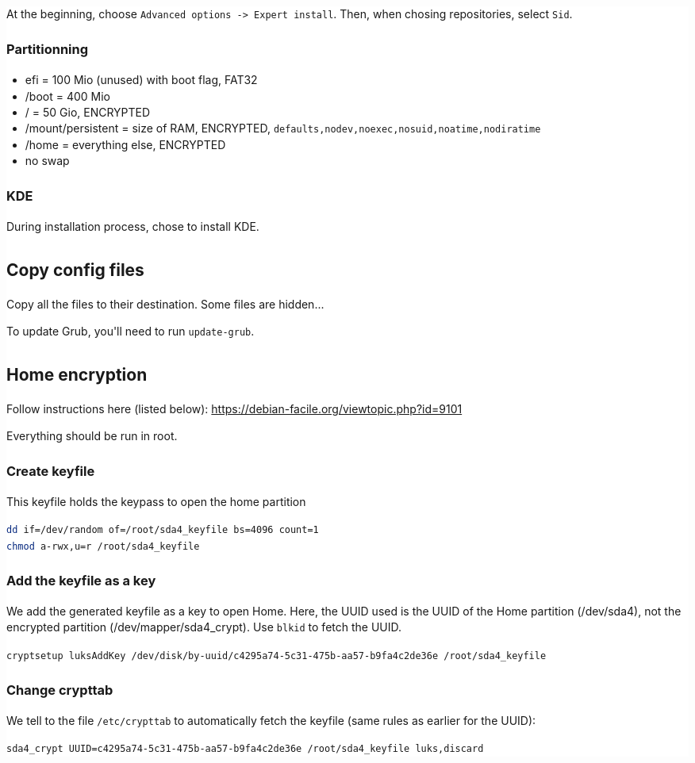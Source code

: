 At the beginning, choose `Advanced options -> Expert install`. Then, when chosing repositories, select `Sid`.

### Partitionning ###

- efi = 100 Mio (unused) with boot flag, FAT32
- /boot = 400 Mio
- / = 50 Gio, ENCRYPTED
- /mount/persistent = size of RAM, ENCRYPTED, `defaults,nodev,noexec,nosuid,noatime,nodiratime`
- /home = everything else, ENCRYPTED
- no swap

### KDE ###

During installation process, chose to install KDE.

Copy config files
-----------------

Copy all the files to their destination. Some files are hidden...

To update Grub, you'll need to run `update-grub`.

Home encryption
---------------

Follow instructions here (listed below): https://debian-facile.org/viewtopic.php?id=9101

Everything should be run in root.

### Create keyfile

This keyfile holds the keypass to open the home partition

```bash
dd if=/dev/random of=/root/sda4_keyfile bs=4096 count=1
chmod a-rwx,u=r /root/sda4_keyfile
```

### Add the keyfile as a key

We add the generated keyfile as a key to open Home. Here, the UUID used is the UUID of the Home partition (/dev/sda4), not the encrypted partition (/dev/mapper/sda4_crypt). Use `blkid` to fetch the UUID.

```bash
cryptsetup luksAddKey /dev/disk/by-uuid/c4295a74-5c31-475b-aa57-b9fa4c2de36e /root/sda4_keyfile
```

### Change crypttab

We tell to the file `/etc/crypttab` to automatically fetch the keyfile (same rules as earlier for the UUID):

```bash
sda4_crypt UUID=c4295a74-5c31-475b-aa57-b9fa4c2de36e /root/sda4_keyfile luks,discard
```
